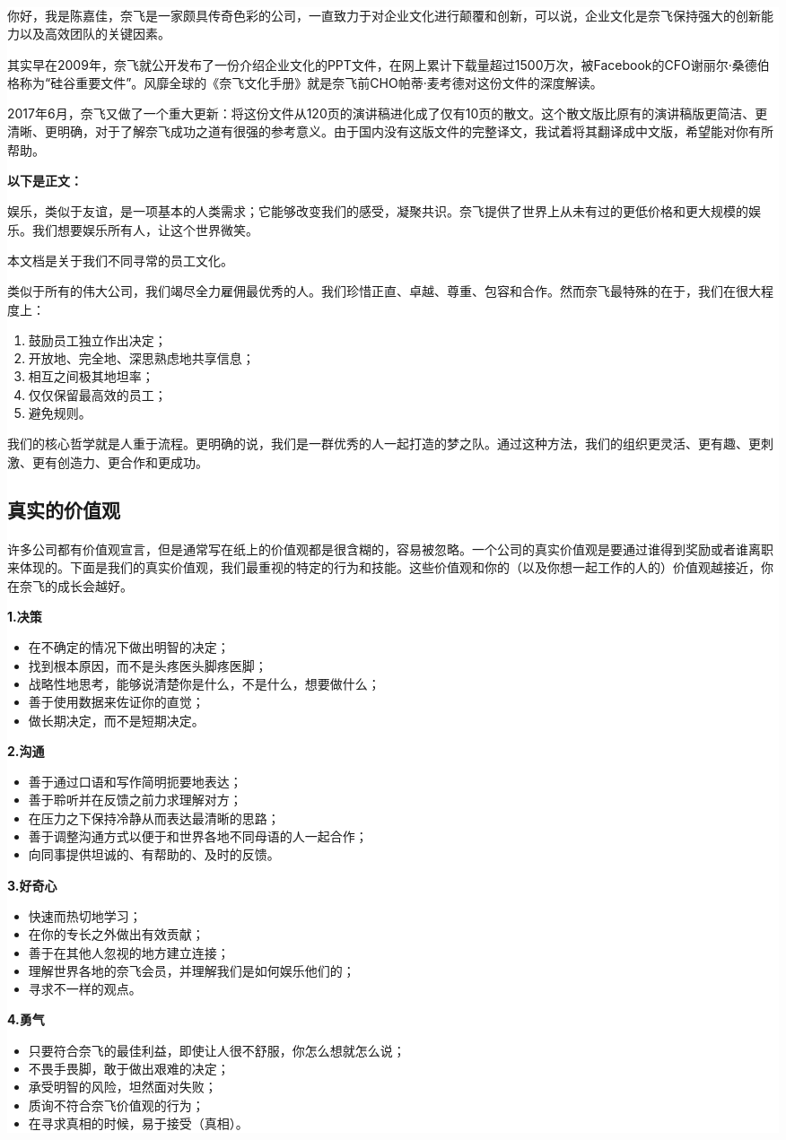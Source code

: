你好，我是陈嘉佳，奈飞是一家颇具传奇色彩的公司，一直致力于对企业文化进行颠覆和创新，可以说，企业文化是奈飞保持强大的创新能力以及高效团队的关键因素。

其实早在2009年，奈飞就公开发布了一份介绍企业文化的PPT文件，在网上累计下载量超过1500万次，被Facebook的CFO谢丽尔·桑德伯格称为“硅谷重要文件”。风靡全球的《奈飞文化手册》就是奈飞前CHO帕蒂·麦考德对这份文件的深度解读。

2017年6月，奈飞又做了一个重大更新：将这份文件从120页的演讲稿进化成了仅有10页的散文。这个散文版比原有的演讲稿版更简洁、更清晰、更明确，对于了解奈飞成功之道有很强的参考意义。由于国内没有这版文件的完整译文，我试着将其翻译成中文版，希望能对你有所帮助。

**以下是正文：**

娱乐，类似于友谊，是一项基本的人类需求；它能够改变我们的感受，凝聚共识。奈飞提供了世界上从未有过的更低价格和更大规模的娱乐。我们想要娱乐所有人，让这个世界微笑。

本文档是关于我们不同寻常的员工文化。

类似于所有的伟大公司，我们竭尽全力雇佣最优秀的人。我们珍惜正直、卓越、尊重、包容和合作。然而奈飞最特殊的在于，我们在很大程度上：

1. 鼓励员工独立作出决定；
2. 开放地、完全地、深思熟虑地共享信息；
3. 相互之间极其地坦率；
4. 仅仅保留最高效的员工；
5. 避免规则。

我们的核心哲学就是人重于流程。更明确的说，我们是一群优秀的人一起打造的梦之队。通过这种方法，我们的组织更灵活、更有趣、更刺激、更有创造力、更合作和更成功。

## 真实的价值观

许多公司都有价值观宣言，但是通常写在纸上的价值观都是很含糊的，容易被忽略。一个公司的真实价值观是要通过谁得到奖励或者谁离职来体现的。下面是我们的真实价值观，我们最重视的特定的行为和技能。这些价值观和你的（以及你想一起工作的人的）价值观越接近，你在奈飞的成长会越好。

**1.决策**

- 在不确定的情况下做出明智的决定；
- 找到根本原因，而不是头疼医头脚疼医脚；
- 战略性地思考，能够说清楚你是什么，不是什么，想要做什么；
- 善于使用数据来佐证你的直觉；
- 做长期决定，而不是短期决定。

**2.沟通**

- 善于通过口语和写作简明扼要地表达；
- 善于聆听并在反馈之前力求理解对方；
- 在压力之下保持冷静从而表达最清晰的思路；
- 善于调整沟通方式以便于和世界各地不同母语的人一起合作；
- 向同事提供坦诚的、有帮助的、及时的反馈。

**3.好奇心**

- 快速而热切地学习；
- 在你的专长之外做出有效贡献；
- 善于在其他人忽视的地方建立连接；
- 理解世界各地的奈飞会员，并理解我们是如何娱乐他们的；
- 寻求不一样的观点。

**4.勇气**

- 只要符合奈飞的最佳利益，即使让人很不舒服，你怎么想就怎么说；
- 不畏手畏脚，敢于做出艰难的决定；
- 承受明智的风险，坦然面对失败；
- 质询不符合奈飞价值观的行为；
- 在寻求真相的时候，易于接受（真相）。
